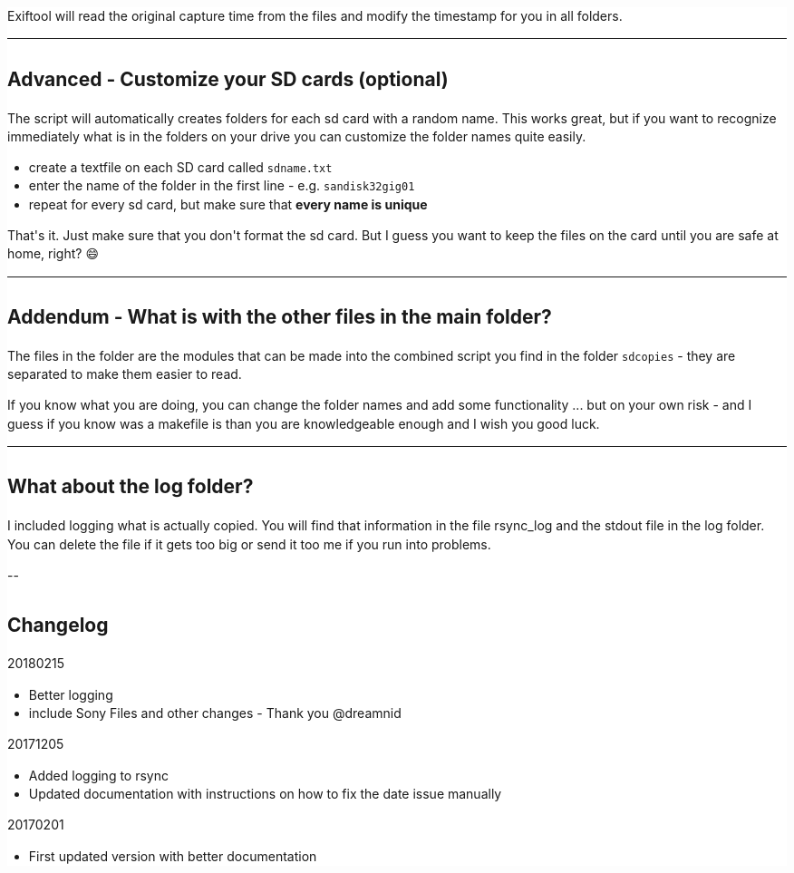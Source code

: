 Exiftool will read the original capture time from the files and modify the timestamp for you in all folders.

---

## Advanced - Customize your SD cards (optional)

The script will automatically creates folders for each sd card with a random name. This works great, but if you want to recognize immediately what is in the folders on your drive you can customize the folder names quite easily.

* create a textfile on each SD card called `sdname.txt`
* enter the name of the folder in the first line - e.g. `sandisk32gig01`
* repeat for every sd card, but make sure that **every name is unique**

That's it. Just make sure that you don't format the sd card. But I guess you want to keep the files on the card until you are safe at home, right? 😄

---

## Addendum - What is with the other files in the main folder?

The files in the folder are the modules that can be made into the combined script you find in the folder `sdcopies` - they are separated to make them easier to read.

If you know what you are doing, you can change the folder names and add some functionality ... but on your own risk - and I guess if you know was a makefile is than you are knowledgeable enough and I wish you good luck.

---

## What about the log folder?

I included logging what is actually copied. You will find that information in the file rsync_log and the stdout file in the log folder. You can delete the file if it gets too big or send it too me if you run into problems.

--

## Changelog

20180215
* Better logging
* include Sony Files and other changes - Thank you @dreamnid

20171205
* Added logging to rsync
* Updated documentation with instructions on how to fix the date issue manually

20170201
* First updated version with better documentation
